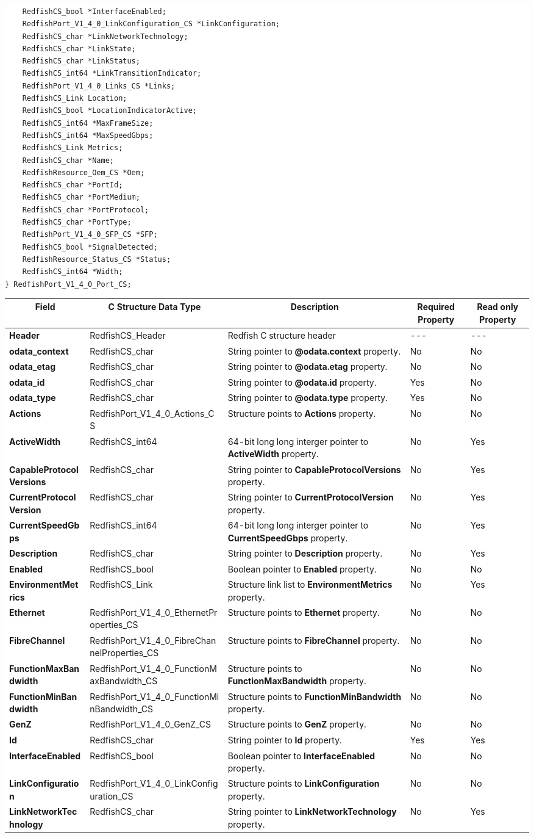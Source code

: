         RedfishCS_bool *InterfaceEnabled;
        RedfishPort_V1_4_0_LinkConfiguration_CS *LinkConfiguration;
        RedfishCS_char *LinkNetworkTechnology;
        RedfishCS_char *LinkState;
        RedfishCS_char *LinkStatus;
        RedfishCS_int64 *LinkTransitionIndicator;
        RedfishPort_V1_4_0_Links_CS *Links;
        RedfishCS_Link Location;
        RedfishCS_bool *LocationIndicatorActive;
        RedfishCS_int64 *MaxFrameSize;
        RedfishCS_int64 *MaxSpeedGbps;
        RedfishCS_Link Metrics;
        RedfishCS_char *Name;
        RedfishResource_Oem_CS *Oem;
        RedfishCS_char *PortId;
        RedfishCS_char *PortMedium;
        RedfishCS_char *PortProtocol;
        RedfishCS_char *PortType;
        RedfishPort_V1_4_0_SFP_CS *SFP;
        RedfishCS_bool *SignalDetected;
        RedfishResource_Status_CS *Status;
        RedfishCS_int64 *Width;
    } RedfishPort_V1_4_0_Port_CS;

|Field |C Structure Data Type|Description |Required Property|Read only Property
| ---  | --- | --- | --- | ---
|**Header**|RedfishCS_Header|Redfish C structure header|---|---
|**odata_context**|RedfishCS_char| String pointer to **@odata.context** property.| No| No
|**odata_etag**|RedfishCS_char| String pointer to **@odata.etag** property.| No| No
|**odata_id**|RedfishCS_char| String pointer to **@odata.id** property.| Yes| No
|**odata_type**|RedfishCS_char| String pointer to **@odata.type** property.| Yes| No
|**Actions**|RedfishPort_V1_4_0_Actions_CS| Structure points to **Actions** property.| No| No
|**ActiveWidth**|RedfishCS_int64| 64-bit long long interger pointer to **ActiveWidth** property.| No| Yes
|**CapableProtocolVersions**|RedfishCS_char| String pointer to **CapableProtocolVersions** property.| No| Yes
|**CurrentProtocolVersion**|RedfishCS_char| String pointer to **CurrentProtocolVersion** property.| No| Yes
|**CurrentSpeedGbps**|RedfishCS_int64| 64-bit long long interger pointer to **CurrentSpeedGbps** property.| No| Yes
|**Description**|RedfishCS_char| String pointer to **Description** property.| No| Yes
|**Enabled**|RedfishCS_bool| Boolean pointer to **Enabled** property.| No| No
|**EnvironmentMetrics**|RedfishCS_Link| Structure link list to **EnvironmentMetrics** property.| No| Yes
|**Ethernet**|RedfishPort_V1_4_0_EthernetProperties_CS| Structure points to **Ethernet** property.| No| No
|**FibreChannel**|RedfishPort_V1_4_0_FibreChannelProperties_CS| Structure points to **FibreChannel** property.| No| No
|**FunctionMaxBandwidth**|RedfishPort_V1_4_0_FunctionMaxBandwidth_CS| Structure points to **FunctionMaxBandwidth** property.| No| No
|**FunctionMinBandwidth**|RedfishPort_V1_4_0_FunctionMinBandwidth_CS| Structure points to **FunctionMinBandwidth** property.| No| No
|**GenZ**|RedfishPort_V1_4_0_GenZ_CS| Structure points to **GenZ** property.| No| No
|**Id**|RedfishCS_char| String pointer to **Id** property.| Yes| Yes
|**InterfaceEnabled**|RedfishCS_bool| Boolean pointer to **InterfaceEnabled** property.| No| No
|**LinkConfiguration**|RedfishPort_V1_4_0_LinkConfiguration_CS| Structure points to **LinkConfiguration** property.| No| No
|**LinkNetworkTechnology**|RedfishCS_char| String pointer to **LinkNetworkTechnology** property.| No| Yes